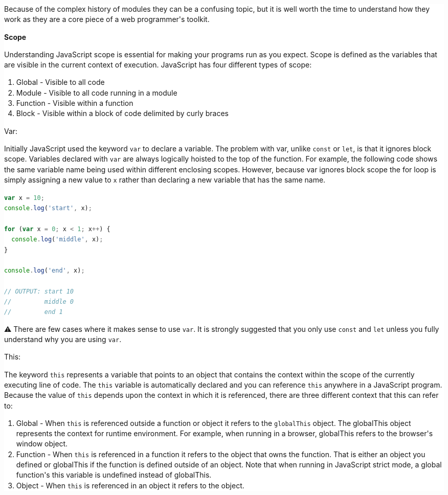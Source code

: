 Because of the complex history of modules they can be a confusing topic, but it is well worth the time to understand how they work as they are a core piece of a web programmer's toolkit.

**Scope**

Understanding JavaScript scope is essential for making your programs run as you expect. Scope is defined as the variables that are visible in the current context of execution. JavaScript has four different types of scope:

1. Global - Visible to all code
1. Module - Visible to all code running in a module
1. Function - Visible within a function
1. Block - Visible within a block of code delimited by curly braces

Var:

Initially JavaScript used the keyword `var` to declare a variable. The problem with var, unlike `const` or `let`, is that it ignores block scope. Variables declared with `var` are always logically hoisted to the top of the function. For example, the following code shows the same variable name being used within different enclosing scopes. However, because var ignores block scope the for loop is simply assigning a new value to `x` rather than declaring a new variable that has the same name.

```js
var x = 10;
console.log('start', x);

for (var x = 0; x < 1; x++) {
  console.log('middle', x);
}

console.log('end', x);

// OUTPUT: start 10
//         middle 0
//         end 1
```

⚠ There are few cases where it makes sense to use `var`. It is strongly suggested that you only use `const` and `let` unless you fully understand why you are using `var`.

This:

The keyword `this` represents a variable that points to an object that contains the context within the scope of the currently executing line of code. The `this` variable is automatically declared and you can reference `this` anywhere in a JavaScript program. Because the value of `this` depends upon the context in which it is referenced, there are three different context that this can refer to:

1. Global - When `this` is referenced outside a function or object it refers to the `globalThis` object. The globalThis object represents the context for runtime environment. For example, when running in a browser, globalThis refers to the browser's window object.
1. Function - When `this` is referenced in a function it refers to the object that owns the function. That is either an object you defined or globalThis if the function is defined outside of an object. Note that when running in JavaScript strict mode, a global function's this variable is undefined instead of globalThis.
1. Object - When `this` is referenced in an object it refers to the object.
